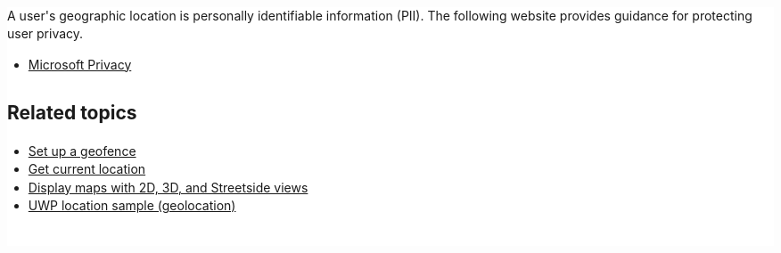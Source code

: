 A user's geographic location is personally identifiable information (PII). The following website provides guidance for protecting user privacy.

-   [Microsoft Privacy]( https://privacy.microsoft.com/privacystatement)



## Related topics

* [Set up a geofence](./set-up-a-geofence.md)
* [Get current location](./get-location.md)
* [Display maps with 2D, 3D, and Streetside views](./display-maps.md)
* [UWP location sample (geolocation)](https://github.com/Microsoft/Windows-universal-samples/tree/master/Samples/Geolocation)
 

 
